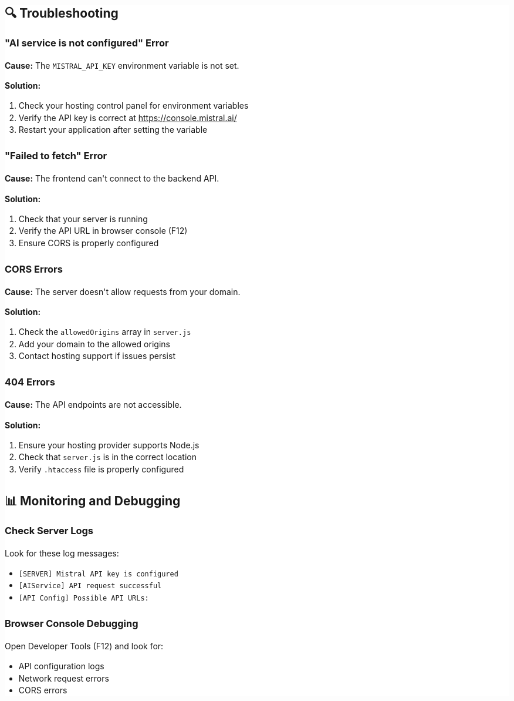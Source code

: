 ## 🔍 Troubleshooting

### "AI service is not configured" Error

**Cause:** The `MISTRAL_API_KEY` environment variable is not set.

**Solution:**
1. Check your hosting control panel for environment variables
2. Verify the API key is correct at https://console.mistral.ai/
3. Restart your application after setting the variable

### "Failed to fetch" Error

**Cause:** The frontend can't connect to the backend API.

**Solution:**
1. Check that your server is running
2. Verify the API URL in browser console (F12)
3. Ensure CORS is properly configured

### CORS Errors

**Cause:** The server doesn't allow requests from your domain.

**Solution:**
1. Check the `allowedOrigins` array in `server.js`
2. Add your domain to the allowed origins
3. Contact hosting support if issues persist

### 404 Errors

**Cause:** The API endpoints are not accessible.

**Solution:**
1. Ensure your hosting provider supports Node.js
2. Check that `server.js` is in the correct location
3. Verify `.htaccess` file is properly configured

## 📊 Monitoring and Debugging

### Check Server Logs
Look for these log messages:
- `[SERVER] Mistral API key is configured`
- `[AIService] API request successful`
- `[API Config] Possible API URLs:`

### Browser Console Debugging
Open Developer Tools (F12) and look for:
- API configuration logs
- Network request errors
- CORS errors
